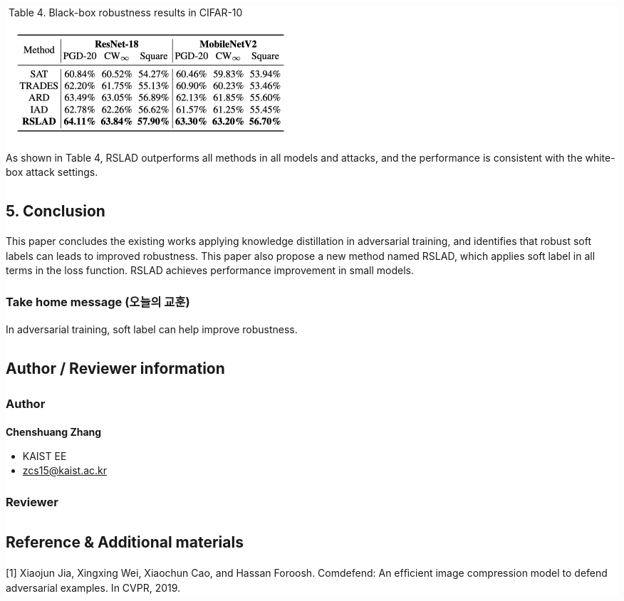 ​													Table 4. Black-box robustness results in CIFAR-10

<img src="../../.gitbook/assets/2022spring/39/images/black-box.png" style="zoom:50%;" />

As shown in Table 4, RSLAD outperforms all methods in all models and attacks, and the performance is consistent with the white-box attack settings.  

## 5. Conclusion

This paper concludes the existing works applying knowledge distillation in adversarial training, and identifies that robust soft labels can leads to improved robustness. This paper also propose a new method named RSLAD, which applies soft label in all terms in the loss function. RSLAD achieves performance improvement in small models. 



### Take home message \(오늘의 교훈\)

In adversarial training, soft label can help improve robustness.

## Author / Reviewer information

### Author

**Chenshuang Zhang**  

* KAIST EE
* zcs15@kaist.ac.kr

### Reviewer



## Reference & Additional materials

[1] Xiaojun Jia, Xingxing Wei, Xiaochun Cao, and Hassan Foroosh. Comdefend: An efﬁcient image compression model to defend adversarial examples. In CVPR, 2019.
